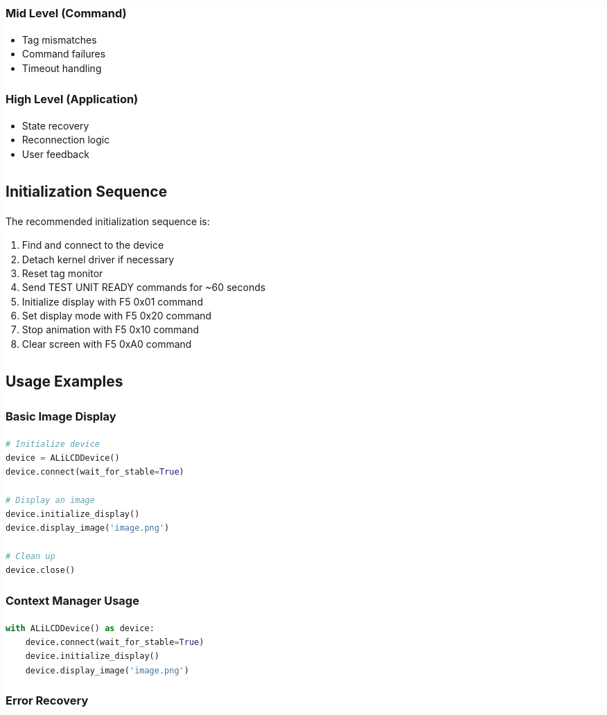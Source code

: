 ### Mid Level (Command)
- Tag mismatches
- Command failures
- Timeout handling

### High Level (Application)
- State recovery
- Reconnection logic
- User feedback

## Initialization Sequence

The recommended initialization sequence is:

1. Find and connect to the device
2. Detach kernel driver if necessary
3. Reset tag monitor
4. Send TEST UNIT READY commands for ~60 seconds
5. Initialize display with F5 0x01 command
6. Set display mode with F5 0x20 command
7. Stop animation with F5 0x10 command
8. Clear screen with F5 0xA0 command

## Usage Examples

### Basic Image Display

```python
# Initialize device
device = ALiLCDDevice()
device.connect(wait_for_stable=True)

# Display an image
device.initialize_display()
device.display_image('image.png')

# Clean up
device.close()
```

### Context Manager Usage

```python
with ALiLCDDevice() as device:
    device.connect(wait_for_stable=True)
    device.initialize_display()
    device.display_image('image.png')
```

### Error Recovery
